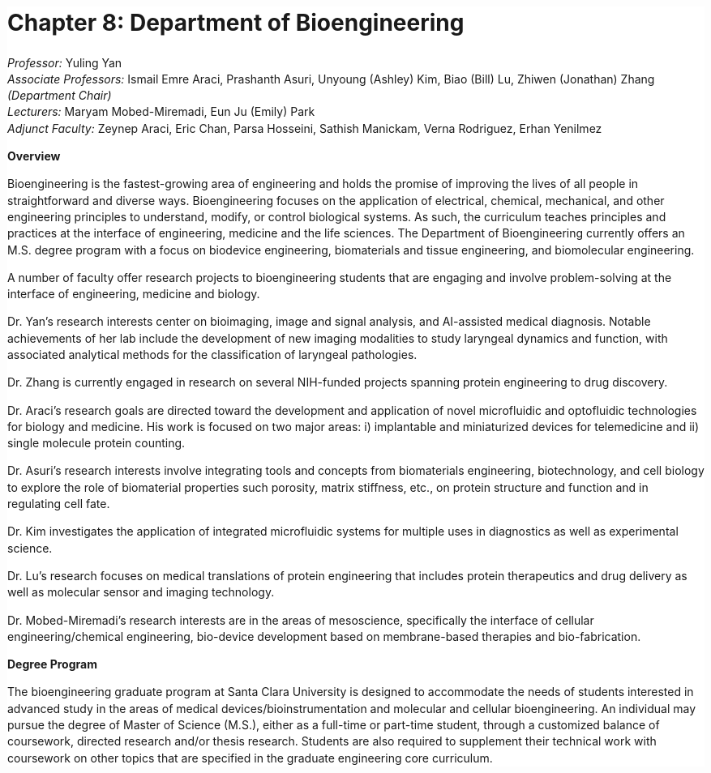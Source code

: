 # Chapter 8: Department of Bioengineering

_Professor:_ Yuling Yan  
_Associate Professors:_ Ismail Emre Araci, Prashanth Asuri, Unyoung \(Ashley\) Kim, Biao \(Bill\) Lu, Zhiwen \(Jonathan\) Zhang _\(Department Chair\)  
Lecturers:_ Maryam Mobed-Miremadi, Eun Ju \(Emily\) Park  
_Adjunct Faculty:_ Zeynep Araci, Eric Chan, Parsa Hosseini, Sathish Manickam, Verna Rodriguez, Erhan Yenilmez

**Overview**

Bioengineering is the fastest-growing area of engineering and holds the promise of improving the lives of all people in straightforward and diverse ways. Bioengineering focuses on the application of electrical, chemical, mechanical, and other engineering principles to understand, modify, or control biological systems. As such, the curriculum teaches principles and practices at the interface of engineering, medicine and the life sciences. The Department of Bioengineering currently offers an M.S. degree program with a focus on biodevice engineering, biomaterials and tissue engineering, and biomolecular engineering.

A number of faculty offer research projects to bioengineering students that are engaging and involve problem-solving at the interface of engineering, medicine and biology.

Dr. Yan’s research interests center on bioimaging, image and signal analysis, and AI-assisted medical diagnosis. Notable achievements of her lab include the development of new imaging modalities to study laryngeal dynamics and function, with associated analytical methods for the classification of laryngeal pathologies.

Dr. Zhang is currently engaged in research on several NIH-funded projects spanning protein engineering to drug discovery.

Dr. Araci’s research goals are directed toward the development and application of novel microfluidic and optofluidic technologies for biology and medicine. His work is focused on two major areas: i\) implantable and miniaturized devices for telemedicine and ii\) single molecule protein counting.

Dr. Asuri’s research interests involve integrating tools and concepts from biomaterials engineering, biotechnology, and cell biology to explore the role of biomaterial properties such porosity, matrix stiffness, etc., on protein structure and function and in regulating cell fate.

Dr. Kim investigates the application of integrated microfluidic systems for multiple uses in diagnostics as well as experimental science.

Dr. Lu’s research focuses on medical translations of protein engineering that includes protein therapeutics and drug delivery as well as molecular sensor and imaging technology.

Dr. Mobed-Miremadi’s research interests are in the areas of mesoscience, specifically the interface of cellular engineering/chemical engineering, bio-device development based on membrane-based therapies and bio-fabrication.

**Degree Program**

The bioengineering graduate program at Santa Clara University is designed to accommodate the needs of students interested in advanced study in the areas of medical devices/bioinstrumentation and molecular and cellular bioengineering. An individual may pursue the degree of Master of Science \(M.S.\), either as a full-time or part-time student, through a customized balance of coursework, directed research and/or thesis research. Students are also required to supplement their technical work with coursework on other topics that are specified in the graduate engineering core curriculum.
